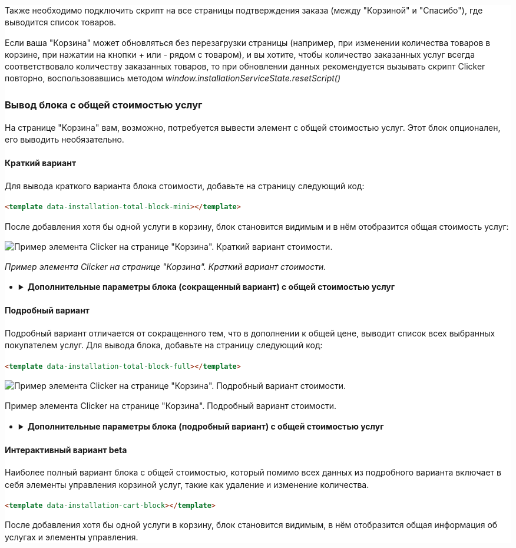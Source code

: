 Также необходимо подключить скрипт на все страницы подтверждения заказа (между "Корзиной" и "Спасибо"), где выводится список товаров.

Если ваша "Корзина" может обновляться без перезагрузки страницы (например, при изменении количества товаров в корзине, при нажатии на кнопки + или - рядом с товаром), и вы хотите, чтобы количество заказанных услуг всегда соответствовало количеству заказанных товаров, то при обновлении данных рекомендуется вызывать скрипт Clicker повторно, воспользовавшись методом _window.installationServiceState.resetScript()_

### Вывод блока с общей стоимостью услуг

На странице "Корзина" вам, возможно, потребуется вывести элемент с общей стоимостью услуг. Этот блок опционален, его выводить необязательно.

#### Краткий вариант

Для вывода краткого варианта блока стоимости, добавьте на страницу следующий код:

```html
<template data-installation-total-block-mini></template>
```

После добавления хотя бы одной услуги в корзину, блок становится видимым и в нём отобразится общая стоимость услуг:

![Пример элемента Clicker на странице "Корзина". Краткий вариант стоимости.](/integration-docs/images/3_____ver2_22_06_2020.png)

_Пример элемента Clicker на странице "Корзина". Краткий вариант стоимости._

- <details markdown="1"><summary><strong>Дополнительные параметры блока (сокращенный вариант) с общей стоимостью услуг</strong></summary></details>

#### Подробный вариант

Подробный вариант отличается от сокращенного тем, что в дополнении к общей цене, выводит список всех выбранных покупателем услуг. Для вывода блока, добавьте на страницу следующий код:

```html
<template data-installation-total-block-full></template>
```

![Пример элемента Clicker на странице "Корзина". Подробный вариант стоимости.](/integration-docs/images/4.______ver2_22_06_2020.png)

Пример элемента Clicker на странице "Корзина". Подробный вариант стоимости.

- <details markdown="1"><summary><strong>Дополнительные параметры блока (подробный вариант) с общей стоимостью услуг</strong></summary></details>

#### Интерактивный вариант beta

Наиболее полный вариант блока с общей стоимостью, который помимо всех данных из подробного варианта включает в себя элементы управления корзиной услуг, такие как удаление и изменение количества.

```html
<template data-installation-cart-block></template>
```

После добавления хотя бы одной услуги в корзину, блок становится видимым, в нём отобразится общая информация об услугах и элементы управления.

